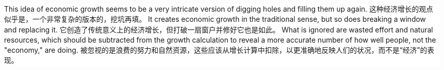 This idea of economic growth seems to be a very intricate version of digging holes and filling them up again. 
这种经济增长的观点似乎是，一个非常复杂的版本的，挖坑再填。
It creates economic growth in the traditional sense,  but  so  does  breaking  a  window  and  replacing  it. 
它创造了传统意义上的经济增长，但打破一扇窗户并修好它也是如此。
 What  is  ignored  are wasted effort and natural resources, which should be subtracted from the growth calculation  to  reveal  a  more  accurate  number  of  how  well  people,  not  the "economy," are doing.
被忽视的是浪费的努力和自然资源，这些应该从增长计算中扣除，以更准确地反映人们的状况，而不是“经济”的表现。